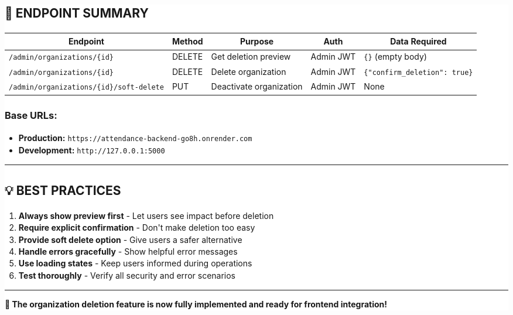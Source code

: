 
## 🔗 **ENDPOINT SUMMARY**

| Endpoint | Method | Purpose | Auth | Data Required |
|----------|---------|---------|------|---------------|
| `/admin/organizations/{id}` | DELETE | Get deletion preview | Admin JWT | `{}` (empty body) |
| `/admin/organizations/{id}` | DELETE | Delete organization | Admin JWT | `{"confirm_deletion": true}` |
| `/admin/organizations/{id}/soft-delete` | PUT | Deactivate organization | Admin JWT | None |

### **Base URLs:**
- **Production:** `https://attendance-backend-go8h.onrender.com`
- **Development:** `http://127.0.0.1:5000`

---

## 💡 **BEST PRACTICES**

1. **Always show preview first** - Let users see impact before deletion
2. **Require explicit confirmation** - Don't make deletion too easy
3. **Provide soft delete option** - Give users a safer alternative
4. **Handle errors gracefully** - Show helpful error messages
5. **Use loading states** - Keep users informed during operations
6. **Test thoroughly** - Verify all security and error scenarios

---

**🎉 The organization deletion feature is now fully implemented and ready for frontend integration!**
